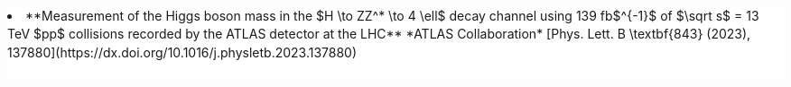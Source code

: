 <li id = item55>**Measurement of the Higgs boson mass in the $H \to ZZ^* \to 4 \ell$ decay channel using 139 fb$^{-1}$ of $\sqrt s$ = 13 TeV $pp$ collisions recorded by the ATLAS detector at the LHC**
*ATLAS Collaboration*
[Phys. Lett. B \textbf{843} (2023), 137880](https://dx.doi.org/10.1016/j.physletb.2023.137880)</li><br>
